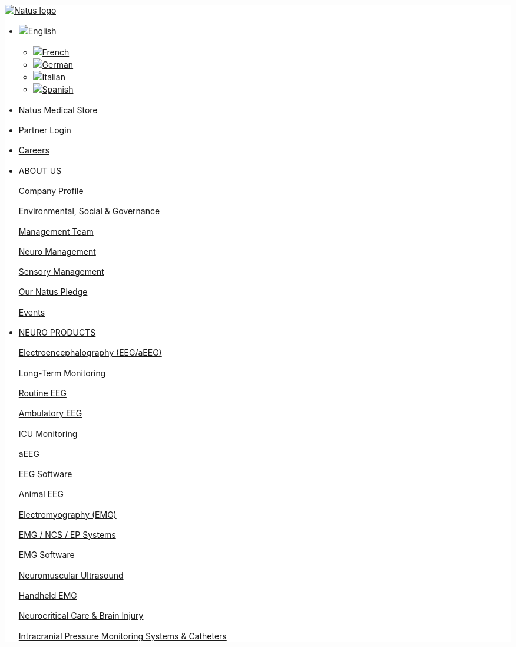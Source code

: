 [![Natus logo](https://natus.com/wp-content/uploads/natus-logo.svg)](https://natus.com/)

* [![](https://natus.com/wp-content/uploads/flags/global-flag.svg)English](#)
    * [![](https://natus.com/wp-content/plugins/sitepress-multilingual-cms/res/flags/fr.svg)French](https://natus.com/fr/declaration-relative-confidentialite/)
    * [![](https://natus.com/wp-content/plugins/sitepress-multilingual-cms/res/flags/de.svg)German](https://natus.com/de/datenschutzerklaerung/)
    * [![](https://natus.com/wp-content/plugins/sitepress-multilingual-cms/res/flags/it.svg)Italian](https://natus.com/it/dichiarazione-sulla-privacy/)
    * [![](https://natus.com/wp-content/plugins/sitepress-multilingual-cms/res/flags/es.svg)Spanish](https://natus.com/es/declaracion-de-privacidad/)

* [Natus Medical Store](https://natus.com/natus-medical-stores/)
* [Partner Login](https://partner.natus.com/)
* [Careers](https://natus.com/careers/)

* [ABOUT US](#)
    
    [Company Profile](https://natus.com/about-us/)
    
    [Environmental, Social & Governance](https://natus.com/about-us/esg/)
    
    [Management Team](#)
    
    [Neuro Management](https://natus.com/neuro-management-team/)
    
    [Sensory Management](https://natus.com/sensory-management-team/)
    
    [Our Natus Pledge](https://natus.com/about-us/natus-pledge/)
    
    [Events](https://natus.com/events/)
    
* [NEURO PRODUCTS](#)
    
    [Electroencephalography (EEG/aEEG)](https://natus.com/neuro/eeg-aeeg/)
    
    [Long-Term Monitoring](https://natus.com/neuro/eeg-aeeg/long-term-monitoring/)
    
    [Routine EEG](https://natus.com/neuro/eeg-aeeg/routine-eeg/)
    
    [Ambulatory EEG](https://natus.com/neuro/eeg-aeeg/ambulatory-eeg/)
    
    [ICU Monitoring](https://natus.com/neuro/eeg-aeeg/icu-monitoring/)
    
    [aEEG](https://natus.com/neuro/eeg-aeeg/aeeg/)
    
    [EEG Software](https://natus.com/neuro/eeg-aeeg/eeg-software/)
    
    [Animal EEG](https://natus.com/neuro/eeg-aeeg/animal-eeg/)
    
    [Electromyography (EMG)](https://natus.com/neuro/emg/)
    
    [EMG / NCS / EP Systems](https://natus.com/neuro/emg/emg-ncs-ep-systems/)
    
    [EMG Software](https://natus.com/neuro/emg/emg-software/)
    
    [Neuromuscular Ultrasound](https://natus.com/neuro/emg/neuromuscular-ultrasound/)
    
    [Handheld EMG](https://natus.com/neuro/emg/handheld-emg/)
    
    [Neurocritical Care & Brain Injury](https://natus.com/neuro/neurocritical-care-brain-injury/)
    
    [Intracranial Pressure Monitoring Systems & Catheters](https://natus.com/neuro/neurocritical-care-brain-injury/intracranial-pressure-monitoring-systems-catheters/)
    